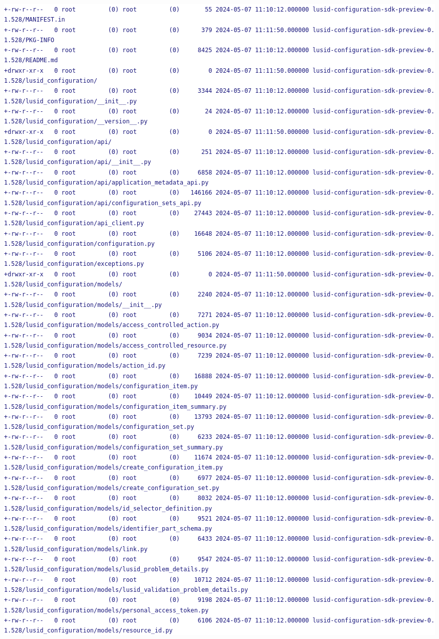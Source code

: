 ```diff
+-rw-r--r--   0 root         (0) root         (0)       55 2024-05-07 11:10:12.000000 lusid-configuration-sdk-preview-0.1.528/MANIFEST.in
+-rw-r--r--   0 root         (0) root         (0)      379 2024-05-07 11:11:50.000000 lusid-configuration-sdk-preview-0.1.528/PKG-INFO
+-rw-r--r--   0 root         (0) root         (0)     8425 2024-05-07 11:10:12.000000 lusid-configuration-sdk-preview-0.1.528/README.md
+drwxr-xr-x   0 root         (0) root         (0)        0 2024-05-07 11:11:50.000000 lusid-configuration-sdk-preview-0.1.528/lusid_configuration/
+-rw-r--r--   0 root         (0) root         (0)     3344 2024-05-07 11:10:12.000000 lusid-configuration-sdk-preview-0.1.528/lusid_configuration/__init__.py
+-rw-r--r--   0 root         (0) root         (0)       24 2024-05-07 11:10:12.000000 lusid-configuration-sdk-preview-0.1.528/lusid_configuration/__version__.py
+drwxr-xr-x   0 root         (0) root         (0)        0 2024-05-07 11:11:50.000000 lusid-configuration-sdk-preview-0.1.528/lusid_configuration/api/
+-rw-r--r--   0 root         (0) root         (0)      251 2024-05-07 11:10:12.000000 lusid-configuration-sdk-preview-0.1.528/lusid_configuration/api/__init__.py
+-rw-r--r--   0 root         (0) root         (0)     6858 2024-05-07 11:10:12.000000 lusid-configuration-sdk-preview-0.1.528/lusid_configuration/api/application_metadata_api.py
+-rw-r--r--   0 root         (0) root         (0)   146166 2024-05-07 11:10:12.000000 lusid-configuration-sdk-preview-0.1.528/lusid_configuration/api/configuration_sets_api.py
+-rw-r--r--   0 root         (0) root         (0)    27443 2024-05-07 11:10:12.000000 lusid-configuration-sdk-preview-0.1.528/lusid_configuration/api_client.py
+-rw-r--r--   0 root         (0) root         (0)    16648 2024-05-07 11:10:12.000000 lusid-configuration-sdk-preview-0.1.528/lusid_configuration/configuration.py
+-rw-r--r--   0 root         (0) root         (0)     5106 2024-05-07 11:10:12.000000 lusid-configuration-sdk-preview-0.1.528/lusid_configuration/exceptions.py
+drwxr-xr-x   0 root         (0) root         (0)        0 2024-05-07 11:11:50.000000 lusid-configuration-sdk-preview-0.1.528/lusid_configuration/models/
+-rw-r--r--   0 root         (0) root         (0)     2240 2024-05-07 11:10:12.000000 lusid-configuration-sdk-preview-0.1.528/lusid_configuration/models/__init__.py
+-rw-r--r--   0 root         (0) root         (0)     7271 2024-05-07 11:10:12.000000 lusid-configuration-sdk-preview-0.1.528/lusid_configuration/models/access_controlled_action.py
+-rw-r--r--   0 root         (0) root         (0)     9034 2024-05-07 11:10:12.000000 lusid-configuration-sdk-preview-0.1.528/lusid_configuration/models/access_controlled_resource.py
+-rw-r--r--   0 root         (0) root         (0)     7239 2024-05-07 11:10:12.000000 lusid-configuration-sdk-preview-0.1.528/lusid_configuration/models/action_id.py
+-rw-r--r--   0 root         (0) root         (0)    16888 2024-05-07 11:10:12.000000 lusid-configuration-sdk-preview-0.1.528/lusid_configuration/models/configuration_item.py
+-rw-r--r--   0 root         (0) root         (0)    10449 2024-05-07 11:10:12.000000 lusid-configuration-sdk-preview-0.1.528/lusid_configuration/models/configuration_item_summary.py
+-rw-r--r--   0 root         (0) root         (0)    13793 2024-05-07 11:10:12.000000 lusid-configuration-sdk-preview-0.1.528/lusid_configuration/models/configuration_set.py
+-rw-r--r--   0 root         (0) root         (0)     6233 2024-05-07 11:10:12.000000 lusid-configuration-sdk-preview-0.1.528/lusid_configuration/models/configuration_set_summary.py
+-rw-r--r--   0 root         (0) root         (0)    11674 2024-05-07 11:10:12.000000 lusid-configuration-sdk-preview-0.1.528/lusid_configuration/models/create_configuration_item.py
+-rw-r--r--   0 root         (0) root         (0)     6977 2024-05-07 11:10:12.000000 lusid-configuration-sdk-preview-0.1.528/lusid_configuration/models/create_configuration_set.py
+-rw-r--r--   0 root         (0) root         (0)     8032 2024-05-07 11:10:12.000000 lusid-configuration-sdk-preview-0.1.528/lusid_configuration/models/id_selector_definition.py
+-rw-r--r--   0 root         (0) root         (0)     9521 2024-05-07 11:10:12.000000 lusid-configuration-sdk-preview-0.1.528/lusid_configuration/models/identifier_part_schema.py
+-rw-r--r--   0 root         (0) root         (0)     6433 2024-05-07 11:10:12.000000 lusid-configuration-sdk-preview-0.1.528/lusid_configuration/models/link.py
+-rw-r--r--   0 root         (0) root         (0)     9547 2024-05-07 11:10:12.000000 lusid-configuration-sdk-preview-0.1.528/lusid_configuration/models/lusid_problem_details.py
+-rw-r--r--   0 root         (0) root         (0)    10712 2024-05-07 11:10:12.000000 lusid-configuration-sdk-preview-0.1.528/lusid_configuration/models/lusid_validation_problem_details.py
+-rw-r--r--   0 root         (0) root         (0)     9198 2024-05-07 11:10:12.000000 lusid-configuration-sdk-preview-0.1.528/lusid_configuration/models/personal_access_token.py
+-rw-r--r--   0 root         (0) root         (0)     6106 2024-05-07 11:10:12.000000 lusid-configuration-sdk-preview-0.1.528/lusid_configuration/models/resource_id.py
```